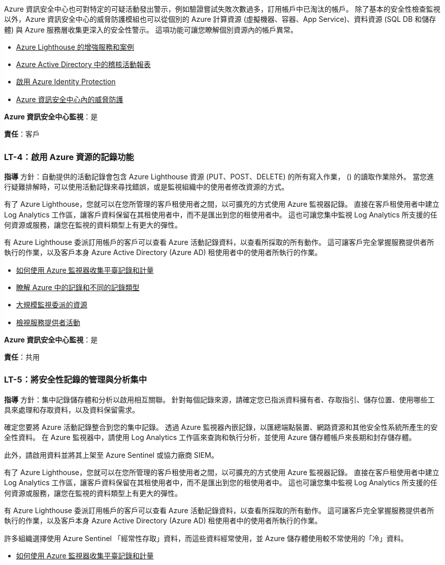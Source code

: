 Azure 資訊安全中心也可對特定的可疑活動發出警示，例如驗證嘗試失敗次數過多，訂用帳戶中已淘汰的帳戶。 除了基本的安全性檢查監視以外，Azure 資訊安全中心的威脅防護模組也可以從個別的 Azure 計算資源 (虛擬機器、容器、App Service)、資料資源 (SQL DB 和儲存體) 與 Azure 服務層收集更深入的安全性警示。 這項功能可讓您瞭解個別資源內的帳戶異常。 

- [Azure Lighthouse 的增強服務和案例](concepts/cross-tenant-management-experience.md#enhanced-services-and-scenarios)

- [Azure Active Directory 中的稽核活動報表](../active-directory/reports-monitoring/concept-audit-logs.md) 

- [啟用 Azure Identity Protection](../active-directory/identity-protection/overview-identity-protection.md) 

- [Azure 資訊安全中心內的威脅防護](../security-center/azure-defender.md)

**Azure 資訊安全中心監視**：是

**責任**：客戶

### <a name="lt-4-enable-logging-for-azure-resources"></a>LT-4：啟用 Azure 資源的記錄功能

**指導** 方針：自動提供的活動記錄會包含 Azure Lighthouse 資源 (PUT、POST、DELETE) 的所有寫入作業， () 的讀取作業除外。 當您進行疑難排解時，可以使用活動記錄來尋找錯誤，或是監視組織中的使用者修改資源的方式。

有了 Azure Lighthouse，您就可以在您所管理的客戶租使用者之間，以可擴充的方式使用 Azure 監視器記錄。 直接在客戶租使用者中建立 Log Analytics 工作區，讓客戶資料保留在其租使用者中，而不是匯出到您的租使用者中。 這也可讓您集中監視 Log Analytics 所支援的任何資源或服務，讓您在監視的資料類型上有更大的彈性。

有 Azure Lighthouse 委派訂用帳戶的客戶可以查看 Azure 活動記錄資料，以查看所採取的所有動作。 這可讓客戶完全掌握服務提供者所執行的作業，以及客戶本身 Azure Active Directory (Azure AD) 租使用者中的使用者所執行的作業。

- [如何使用 Azure 監視器收集平臺記錄和計量](../azure-monitor/platform/diagnostic-settings.md) 

- [瞭解 Azure 中的記錄和不同的記錄類型](../azure-monitor/platform/platform-logs-overview.md)

- [大規模監視委派的資源](how-to/monitor-at-scale.md)

- [檢視服務提供者活動](how-to/view-service-provider-activity.md)

**Azure 資訊安全中心監視**：是

**責任**：共用

### <a name="lt-5-centralize-security-log-management-and-analysis"></a>LT-5：將安全性記錄的管理與分析集中

**指導** 方針：集中記錄儲存體和分析以啟用相互關聯。 針對每個記錄來源，請確定您已指派資料擁有者、存取指引、儲存位置、使用哪些工具來處理和存取資料，以及資料保留需求。

確定您要將 Azure 活動記錄整合到您的集中記錄。 透過 Azure 監視器內嵌記錄，以匯總端點裝置、網路資源和其他安全性系統所產生的安全性資料。 在 Azure 監視器中，請使用 Log Analytics 工作區來查詢和執行分析，並使用 Azure 儲存體帳戶來長期和封存儲存體。

此外，請啟用資料並將其上架至 Azure Sentinel 或協力廠商 SIEM。

有了 Azure Lighthouse，您就可以在您所管理的客戶租使用者之間，以可擴充的方式使用 Azure 監視器記錄。 直接在客戶租使用者中建立 Log Analytics 工作區，讓客戶資料保留在其租使用者中，而不是匯出到您的租使用者中。 這也可讓您集中監視 Log Analytics 所支援的任何資源或服務，讓您在監視的資料類型上有更大的彈性。

有 Azure Lighthouse 委派訂用帳戶的客戶可以查看 Azure 活動記錄資料，以查看所採取的所有動作。 這可讓客戶完全掌握服務提供者所執行的作業，以及客戶本身 Azure Active Directory (Azure AD) 租使用者中的使用者所執行的作業。

許多組織選擇使用 Azure Sentinel 「經常性存取」資料，而這些資料經常使用，並 Azure 儲存體使用較不常使用的「冷」資料。

- [如何使用 Azure 監視器收集平臺記錄和計量](../azure-monitor/platform/diagnostic-settings.md)
